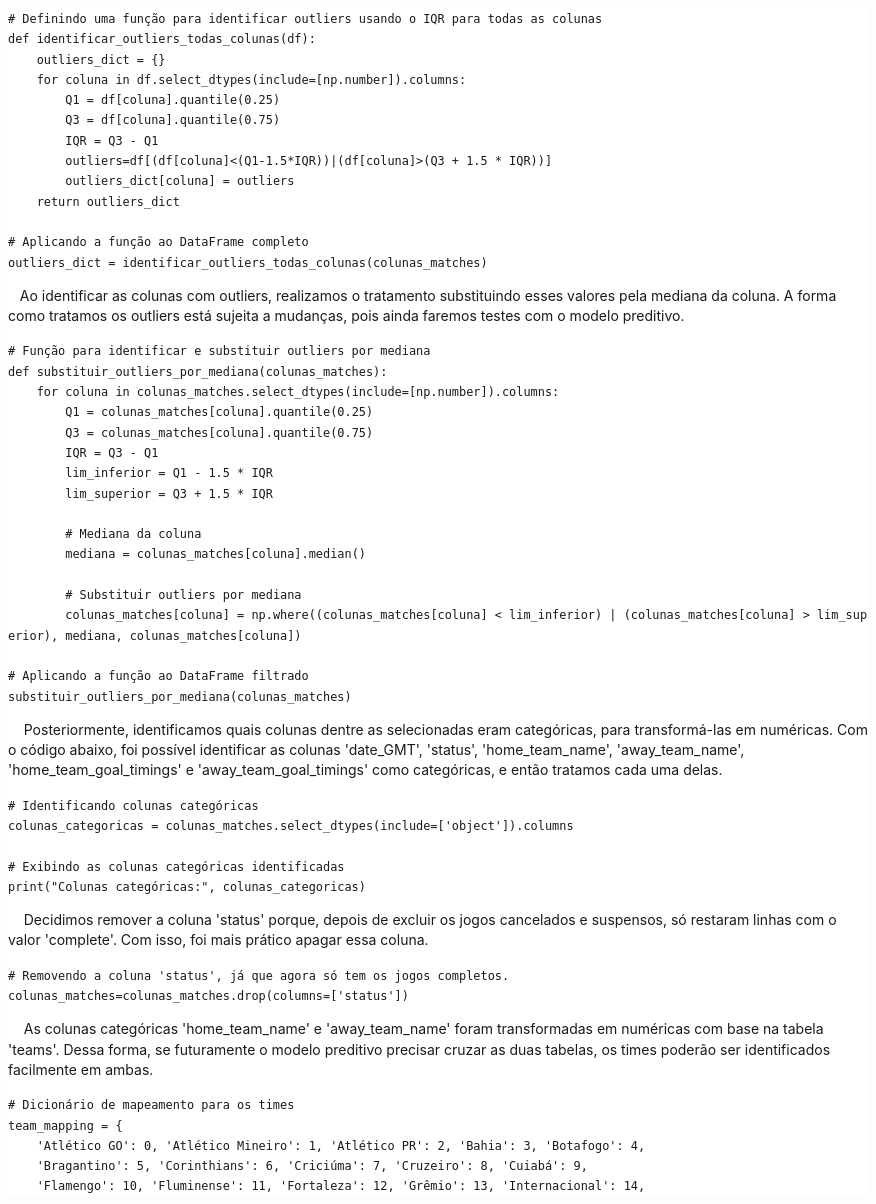 ```
# Definindo uma função para identificar outliers usando o IQR para todas as colunas
def identificar_outliers_todas_colunas(df):
    outliers_dict = {}
    for coluna in df.select_dtypes(include=[np.number]).columns:
        Q1 = df[coluna].quantile(0.25)
        Q3 = df[coluna].quantile(0.75)
        IQR = Q3 - Q1
        outliers=df[(df[coluna]<(Q1-1.5*IQR))|(df[coluna]>(Q3 + 1.5 * IQR))]
        outliers_dict[coluna] = outliers
    return outliers_dict

# Aplicando a função ao DataFrame completo
outliers_dict = identificar_outliers_todas_colunas(colunas_matches)
```
&nbsp;&nbsp;&nbsp;Ao identificar as colunas com outliers, realizamos o tratamento substituindo esses valores pela mediana da coluna. A forma como tratamos os outliers está sujeita a mudanças, pois ainda faremos testes com o modelo preditivo.
```
# Função para identificar e substituir outliers por mediana
def substituir_outliers_por_mediana(colunas_matches):
    for coluna in colunas_matches.select_dtypes(include=[np.number]).columns:
        Q1 = colunas_matches[coluna].quantile(0.25)
        Q3 = colunas_matches[coluna].quantile(0.75)
        IQR = Q3 - Q1
        lim_inferior = Q1 - 1.5 * IQR
        lim_superior = Q3 + 1.5 * IQR
        
        # Mediana da coluna
        mediana = colunas_matches[coluna].median()
        
        # Substituir outliers por mediana
        colunas_matches[coluna] = np.where((colunas_matches[coluna] < lim_inferior) | (colunas_matches[coluna] > lim_superior), mediana, colunas_matches[coluna])

# Aplicando a função ao DataFrame filtrado
substituir_outliers_por_mediana(colunas_matches)
```
&nbsp;&nbsp;&nbsp; Posteriormente, identificamos quais colunas dentre as selecionadas eram categóricas, para transformá-las em numéricas. Com o código abaixo, foi possível identificar as colunas 'date_GMT', 'status', 'home_team_name', 'away_team_name', 'home_team_goal_timings' e 'away_team_goal_timings' como categóricas, e então tratamos cada uma delas.
```
# Identificando colunas categóricas
colunas_categoricas = colunas_matches.select_dtypes(include=['object']).columns

# Exibindo as colunas categóricas identificadas
print("Colunas categóricas:", colunas_categoricas)
```
&nbsp;&nbsp;&nbsp; Decidimos remover a coluna 'status' porque, depois de excluir os jogos cancelados e suspensos, só restaram linhas com o valor 'complete'. Com isso, foi mais prático apagar essa coluna.
```
# Removendo a coluna 'status', já que agora só tem os jogos completos.
colunas_matches=colunas_matches.drop(columns=['status'])
```
&nbsp;&nbsp;&nbsp; As colunas categóricas 'home_team_name' e 'away_team_name' foram transformadas em numéricas com base na tabela 'teams'. Dessa forma, se futuramente o modelo preditivo precisar cruzar as duas tabelas, os times poderão ser identificados facilmente em ambas.
```
# Dicionário de mapeamento para os times
team_mapping = {
    'Atlético GO': 0, 'Atlético Mineiro': 1, 'Atlético PR': 2, 'Bahia': 3, 'Botafogo': 4,
    'Bragantino': 5, 'Corinthians': 6, 'Criciúma': 7, 'Cruzeiro': 8, 'Cuiabá': 9,
    'Flamengo': 10, 'Fluminense': 11, 'Fortaleza': 12, 'Grêmio': 13, 'Internacional': 14,
```
